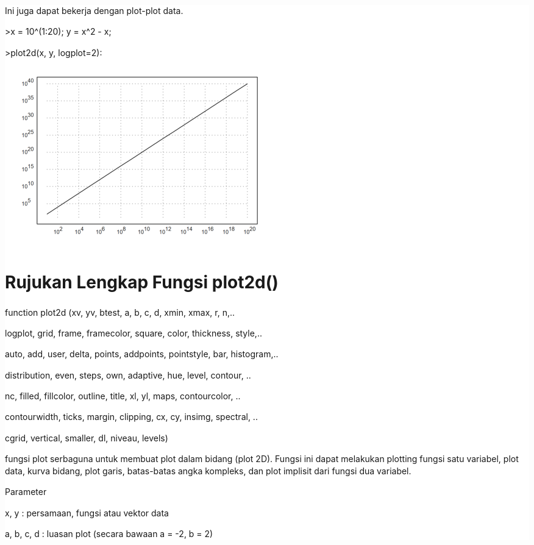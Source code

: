 Ini juga dapat bekerja dengan plot-plot data.


\>x = 10^(1:20); y = x^2 - x;

\>plot2d(x, y, logplot=2):


![images/Hamemayu%20Hayuningrat_23030630053_EMTPlot2D-153.png](images/Hamemayu%20Hayuningrat_23030630053_EMTPlot2D-153.png)

# Rujukan Lengkap Fungsi plot2d()

function plot2d (xv, yv, btest, a, b, c, d, xmin, xmax, r, n,..


logplot, grid, frame, framecolor, square, color, thickness, style,..


auto, add, user, delta, points, addpoints, pointstyle, bar,
histogram,..


distribution, even, steps, own, adaptive, hue, level, contour,  ..


nc, filled, fillcolor, outline, title, xl, yl, maps, contourcolor, ..


contourwidth, ticks, margin, clipping, cx, cy, insimg, spectral,  ..


cgrid, vertical, smaller, dl, niveau, levels)


fungsi plot serbaguna untuk membuat plot dalam bidang (plot 2D).
Fungsi ini dapat melakukan plotting fungsi satu variabel, plot data,
kurva bidang, plot garis, batas-batas angka kompleks, dan plot
implisit dari fungsi dua variabel.


Parameter


 x, y       : persamaan, fungsi atau vektor data


 a, b, c, d : luasan plot (secara bawaan a = -2, b = 2)
